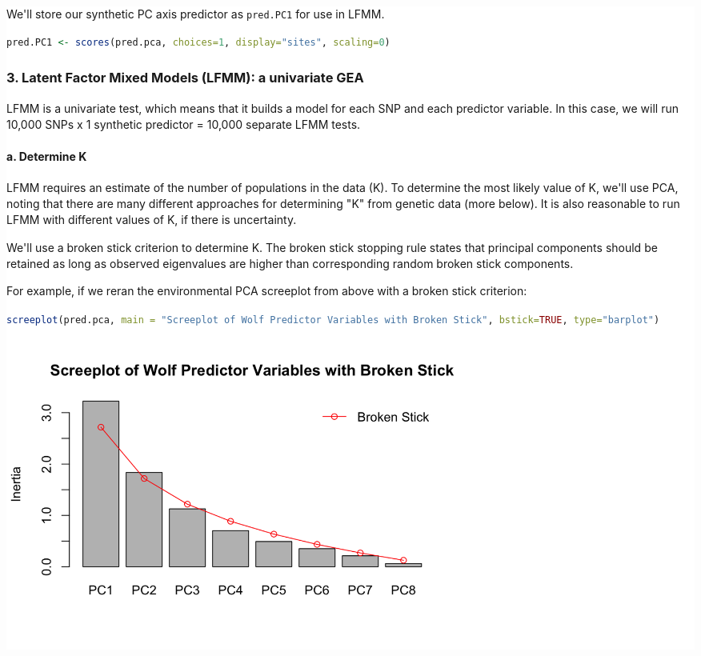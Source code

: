 We'll store our synthetic PC axis predictor as `pred.PC1` for use in LFMM.


```r
pred.PC1 <- scores(pred.pca, choices=1, display="sites", scaling=0)
```


### 3. Latent Factor Mixed Models (LFMM): a univariate GEA

LFMM is a univariate test, which means that it builds a model for each SNP and each predictor variable. In this case, we will run 10,000 SNPs x 1 synthetic predictor = 10,000 separate LFMM tests. 

#### a. Determine K
LFMM requires an estimate of the number of populations in the data (K). To determine the most likely value of K, we'll use PCA, noting that there are many different approaches for determining "K" from genetic data (more below). It is also reasonable to run LFMM with different values of K, if there is uncertainty.

We'll use a broken stick criterion to determine K. The broken stick stopping rule states that principal components should be retained as long as observed eigenvalues are higher than corresponding random broken stick components.

For example, if we reran the environmental PCA screeplot from above with a broken stick criterion:


```r
screeplot(pred.pca, main = "Screeplot of Wolf Predictor Variables with Broken Stick", bstick=TRUE, type="barplot")
```

<img src="11-Week11_files/figure-html/unnamed-chunk-4-1.png" width="576" />
